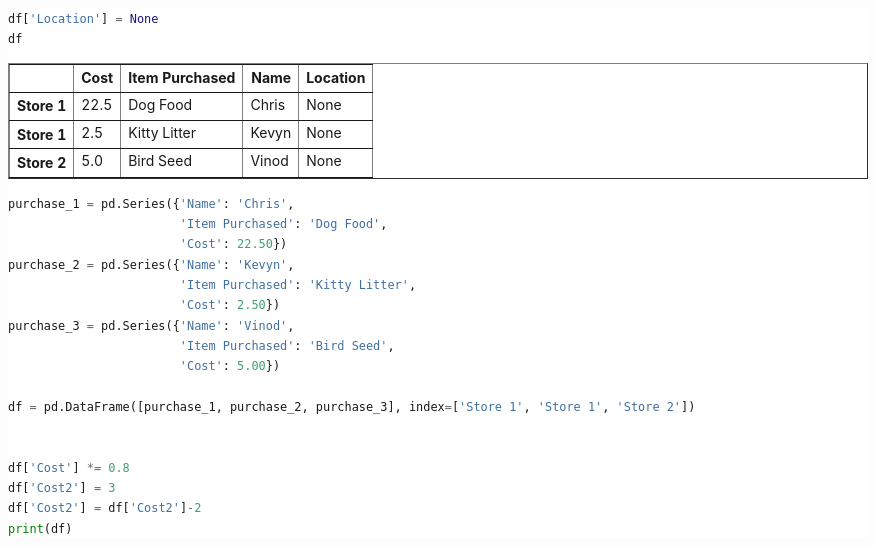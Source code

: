 


```python
df['Location'] = None
df
```




<div>
<table border="1" class="dataframe">
  <thead>
    <tr style="text-align: right;">
      <th></th>
      <th>Cost</th>
      <th>Item Purchased</th>
      <th>Name</th>
      <th>Location</th>
    </tr>
  </thead>
  <tbody>
    <tr>
      <th>Store 1</th>
      <td>22.5</td>
      <td>Dog Food</td>
      <td>Chris</td>
      <td>None</td>
    </tr>
    <tr>
      <th>Store 1</th>
      <td>2.5</td>
      <td>Kitty Litter</td>
      <td>Kevyn</td>
      <td>None</td>
    </tr>
    <tr>
      <th>Store 2</th>
      <td>5.0</td>
      <td>Bird Seed</td>
      <td>Vinod</td>
      <td>None</td>
    </tr>
  </tbody>
</table>
</div>




```python
purchase_1 = pd.Series({'Name': 'Chris',
                        'Item Purchased': 'Dog Food',
                        'Cost': 22.50})
purchase_2 = pd.Series({'Name': 'Kevyn',
                        'Item Purchased': 'Kitty Litter',
                        'Cost': 2.50})
purchase_3 = pd.Series({'Name': 'Vinod',
                        'Item Purchased': 'Bird Seed',
                        'Cost': 5.00})

df = pd.DataFrame([purchase_1, purchase_2, purchase_3], index=['Store 1', 'Store 1', 'Store 2'])


df['Cost'] *= 0.8
df['Cost2'] = 3
df['Cost2'] = df['Cost2']-2
print(df)
```